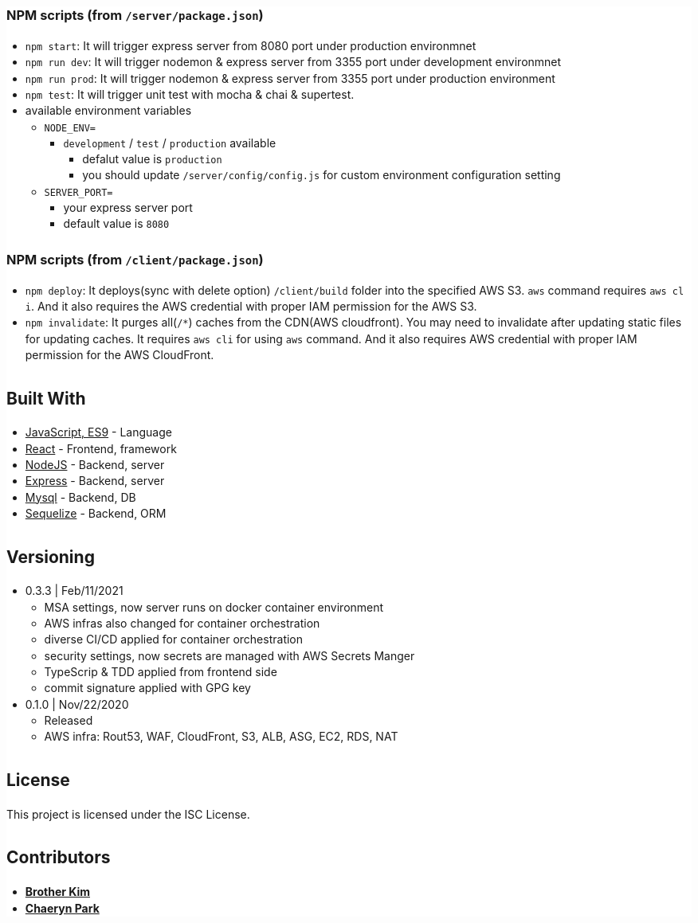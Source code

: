 ### NPM scripts (from `/server/package.json`)
- `npm start`: It will trigger express server from 8080 port under production environmnet
- `npm run dev`: It will trigger nodemon & express server from 3355 port under development environmnet
- `npm run prod`: It will trigger nodemon & express server from 3355 port under production environment
- `npm test`: It will trigger unit test with mocha & chai & supertest.
- available environment variables
  - `NODE_ENV=`
    - `development` / `test` / `production` available
      - defalut value is `production`
      - you should update `/server/config/config.js` for custom environment configuration setting
  - `SERVER_PORT=`
    - your express server port
    - default value is `8080`

### NPM scripts (from `/client/package.json`)
- `npm deploy`: It deploys(sync with delete option) `/client/build` folder into the specified AWS S3. `aws` command requires `aws cli`. And it also requires the AWS credential with proper IAM permission for the AWS S3.
- `npm invalidate`: It purges all(`/*`) caches from the CDN(AWS cloudfront). You may need to invalidate after updating static files for updating caches. It requires `aws cli` for using `aws` command. And it also requires AWS credential with proper IAM permission for the AWS CloudFront.

## Built With
* [JavaScript, ES9](http://ecma-international.org/ecma-262/9.0/index.html) - Language
* [React](https://reactjs.org/) - Frontend, framework
* [NodeJS](https://nodejs.org/en) - Backend, server
* [Express](https://expressjs.com/) - Backend, server
* [Mysql](https://www.mysql.com/) - Backend, DB
* [Sequelize](https://sequelize.org/master) - Backend, ORM

## Versioning
- 0.3.3 | Feb/11/2021
  - MSA settings, now server runs on docker container environment
  - AWS infras also changed for container orchestration
  - diverse CI/CD applied for container orchestration
  - security settings, now secrets are managed with AWS Secrets Manger
  - TypeScrip & TDD applied from frontend side
  - commit signature applied with GPG key
- 0.1.0 | Nov/22/2020
  - Released
  - AWS infra: Rout53, WAF, CloudFront, S3, ALB, ASG, EC2, RDS, NAT
  
## License
This project is licensed under the ISC License.

## Contributors
* **[Brother Kim](https://github.com/imbrok)**
* **[Chaeryn Park](https://github.com/chaerynny)**
